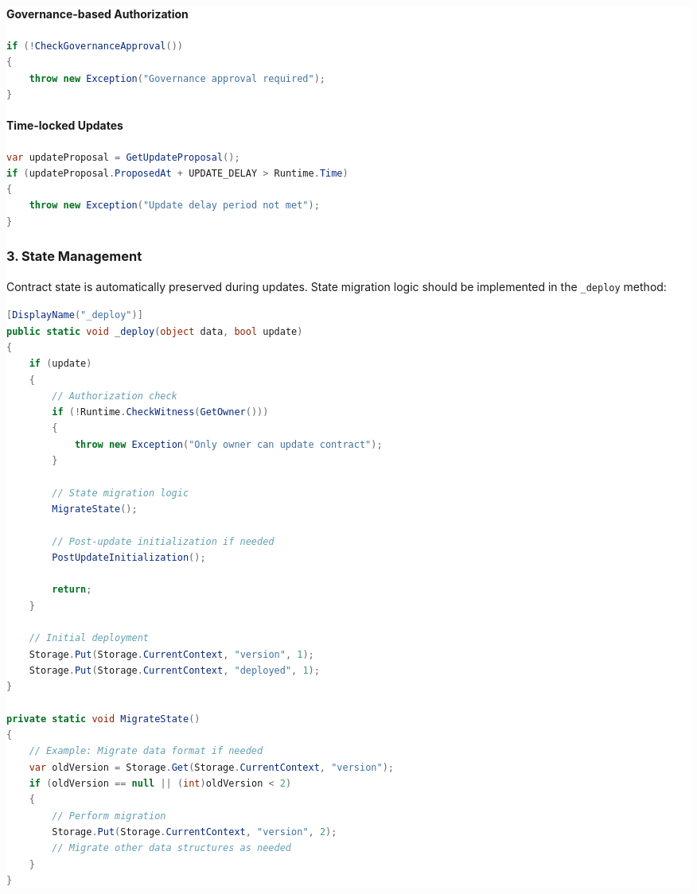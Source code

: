 #### Governance-based Authorization
```csharp
if (!CheckGovernanceApproval())
{
    throw new Exception("Governance approval required");
}
```

#### Time-locked Updates
```csharp
var updateProposal = GetUpdateProposal();
if (updateProposal.ProposedAt + UPDATE_DELAY > Runtime.Time)
{
    throw new Exception("Update delay period not met");
}
```

### 3. State Management

Contract state is automatically preserved during updates. State migration logic should be implemented in the `_deploy` method:

```csharp
[DisplayName("_deploy")]
public static void _deploy(object data, bool update)
{
    if (update)
    {
        // Authorization check
        if (!Runtime.CheckWitness(GetOwner()))
        {
            throw new Exception("Only owner can update contract");
        }
        
        // State migration logic
        MigrateState();
        
        // Post-update initialization if needed
        PostUpdateInitialization();
        
        return;
    }
    
    // Initial deployment
    Storage.Put(Storage.CurrentContext, "version", 1);
    Storage.Put(Storage.CurrentContext, "deployed", 1);
}

private static void MigrateState()
{
    // Example: Migrate data format if needed
    var oldVersion = Storage.Get(Storage.CurrentContext, "version");
    if (oldVersion == null || (int)oldVersion < 2)
    {
        // Perform migration
        Storage.Put(Storage.CurrentContext, "version", 2);
        // Migrate other data structures as needed
    }
}
```
